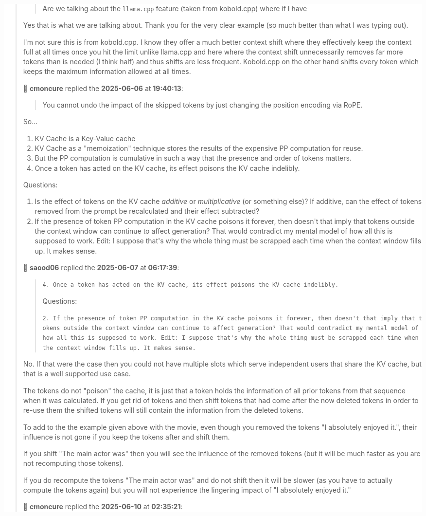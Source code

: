 > > Are we talking about the `llama.cpp` feature (taken from kobold.cpp) where if I have
> 
> Yes that is what we are talking about. Thank you for the very clear example (so much better than what I was typing out).
> 
> I'm not sure this is from kobold.cpp. I know they offer a much better context shift where they effectively keep the context full at all times once you hit the limit unlike llama.cpp and here where the context shift unnecessarily removes far more tokens than is needed (I think half) and thus shifts are less frequent. Kobold.cpp on the other hand shifts every token which keeps the maximum information allowed at all times.
> 
> 👤 **cmoncure** replied the **2025-06-06** at **19:40:13**:<br>
> >You cannot undo the impact of the skipped tokens by just changing the position encoding via RoPE.
> 
> So...
> 
> 1. KV Cache is a Key-Value cache
> 2. KV Cache as a "memoization" technique stores the results of the expensive PP computation for reuse.
> 3. But the PP computation is cumulative in such a way that the presence and order of tokens matters.
> 4. Once a token has acted on the KV cache, its effect poisons the KV cache indelibly.
> 
> Questions:
> 
> 1. Is the effect of tokens on the KV cache _additive_ or _multiplicative_ (or something else)?  If additive, can the effect of tokens removed from the prompt be recalculated and their effect subtracted?
> 2. If the presence of token PP computation in the KV cache poisons it forever, then doesn't that imply that tokens outside the context window can continue to affect generation? That would contradict my mental model of how all this is supposed to work. Edit: I suppose that's why the whole thing must be scrapped each time when the context window fills up. It makes sense.
> 
> 👤 **saood06** replied the **2025-06-07** at **06:17:39**:<br>
> >     4. Once a token has acted on the KV cache, its effect poisons the KV cache indelibly.
> > 
> > 
> > Questions:
> > 
> >     2. If the presence of token PP computation in the KV cache poisons it forever, then doesn't that imply that tokens outside the context window can continue to affect generation? That would contradict my mental model of how all this is supposed to work. Edit: I suppose that's why the whole thing must be scrapped each time when the context window fills up. It makes sense.
> 
> No. If that were the case then you could not have multiple slots which serve independent users that share the KV cache, but that is a well supported use case.
> 
> The tokens do not "poison" the cache, it is just that a token holds the information of all prior tokens from that sequence when it was calculated. If you get rid of tokens and then shift tokens that had come after the now deleted tokens in order to re-use them the shifted tokens will still contain the information from the deleted tokens.
> 
> To add to the the example given above with the movie, even though you removed the tokens "I absolutely enjoyed it.", their influence is not gone if you keep the tokens after and shift them.
> 
> If you shift "The main actor was" then you will see the influence of the removed tokens (but it will be much faster as you are not recomputing those tokens).
> 
> If you do recompute the tokens "The main actor was"  and do not shift then it will be slower (as you have to actually compute the tokens again) but you will not experience the lingering impact of "I absolutely enjoyed it."
> 
> 👤 **cmoncure** replied the **2025-06-10** at **02:35:21**:<br>